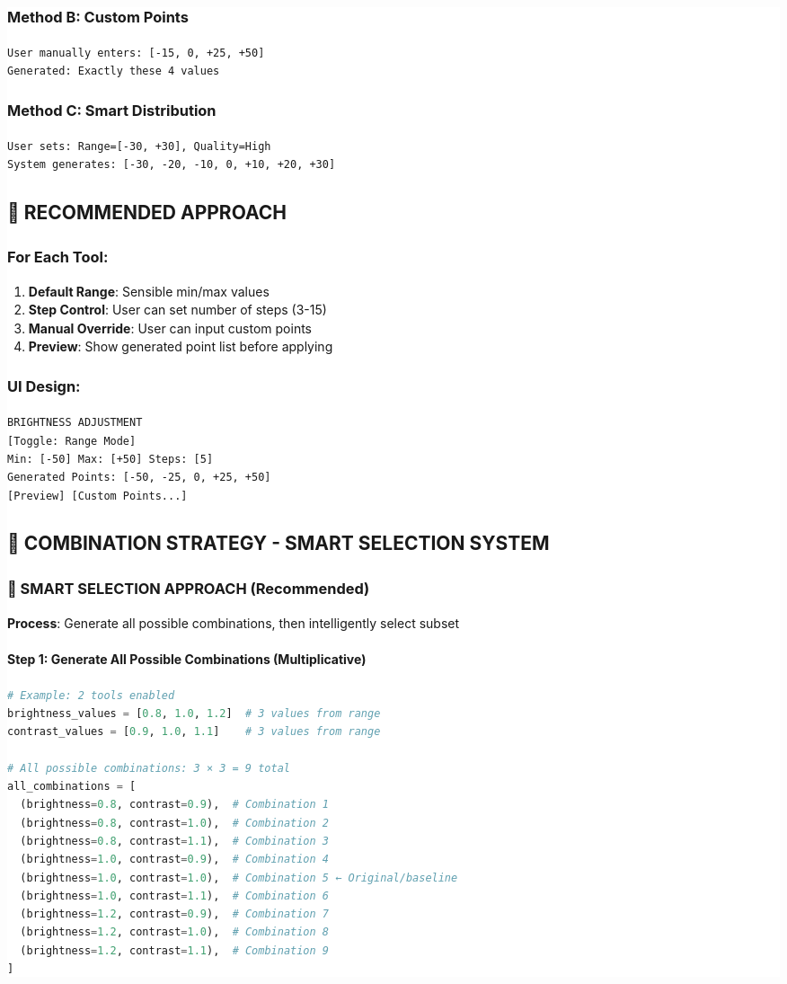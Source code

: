 ### **Method B: Custom Points**
```
User manually enters: [-15, 0, +25, +50]
Generated: Exactly these 4 values
```

### **Method C: Smart Distribution**
```
User sets: Range=[-30, +30], Quality=High
System generates: [-30, -20, -10, 0, +10, +20, +30]
```

## 🎯 RECOMMENDED APPROACH

### **For Each Tool:**
1. **Default Range**: Sensible min/max values
2. **Step Control**: User can set number of steps (3-15)
3. **Manual Override**: User can input custom points
4. **Preview**: Show generated point list before applying

### **UI Design:**
```
BRIGHTNESS ADJUSTMENT
[Toggle: Range Mode]
Min: [-50] Max: [+50] Steps: [5]
Generated Points: [-50, -25, 0, +25, +50]
[Preview] [Custom Points...]
```

## 🔄 COMBINATION STRATEGY - SMART SELECTION SYSTEM

### **🎯 SMART SELECTION APPROACH** (Recommended)
**Process**: Generate all possible combinations, then intelligently select subset

#### **Step 1: Generate All Possible Combinations (Multiplicative)**
```python
# Example: 2 tools enabled
brightness_values = [0.8, 1.0, 1.2]  # 3 values from range
contrast_values = [0.9, 1.0, 1.1]    # 3 values from range

# All possible combinations: 3 × 3 = 9 total
all_combinations = [
  (brightness=0.8, contrast=0.9),  # Combination 1
  (brightness=0.8, contrast=1.0),  # Combination 2
  (brightness=0.8, contrast=1.1),  # Combination 3
  (brightness=1.0, contrast=0.9),  # Combination 4
  (brightness=1.0, contrast=1.0),  # Combination 5 ← Original/baseline
  (brightness=1.0, contrast=1.1),  # Combination 6
  (brightness=1.2, contrast=0.9),  # Combination 7
  (brightness=1.2, contrast=1.0),  # Combination 8
  (brightness=1.2, contrast=1.1),  # Combination 9
]
```
